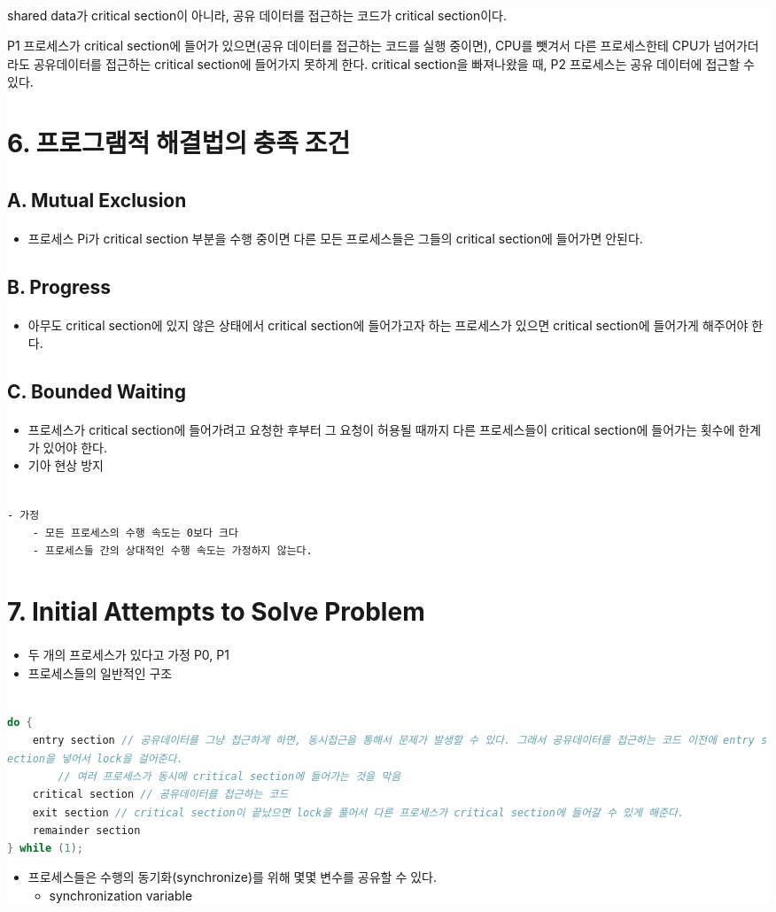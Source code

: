 
shared data가 critical section이 아니라, 공유 데이터를 접근하는 코드가 critical section이다.

P1 프로세스가 critical section에 들어가 있으면(공유 데이터를 접근하는 코드를 실행 중이면), CPU를 뺏겨서 다른 프로세스한테 CPU가 넘어가더라도 공유데이터를 접근하는 critical section에 들어가지 못하게 한다. critical section을 빠져나왔을 때, P2 프로세스는 공유 데이터에 접근할 수 있다.

# 6. 프로그램적 해결법의 충족 조건

## A. Mutual Exclusion

- 프로세스 Pi가 critical section 부분을 수행 중이면 다른 모든 프로세스들은 그들의 critical section에 들어가면 안된다.

## B. Progress

- 아무도 critical section에 있지 않은 상태에서 critical section에 들어가고자 하는 프로세스가 있으면 critical section에 들어가게 해주어야 한다.

## C. Bounded Waiting

- 프로세스가 critical section에 들어가려고 요청한 후부터 그 요청이 허용될 때까지 다른 프로세스들이 critical section에 들어가는 횟수에 한계가 있어야 한다.
- 기아 현상 방지


```ad-note

- 가정
	- 모든 프로세스의 수행 속도는 0보다 크다
	- 프로세스들 간의 상대적인 수행 속도는 가정하지 않는다.

```

# 7. Initial Attempts to Solve Problem

- 두 개의 프로세스가 있다고 가정 P0, P1
- 프로세스들의 일반적인 구조

```c

do {
	entry section // 공유데이터를 그냥 접근하게 하면, 동시접근을 통해서 문제가 발생할 수 있다. 그래서 공유데이터를 접근하는 코드 이전에 entry section을 넣어서 lock을 걸어준다.
		// 여러 프로세스가 동시에 critical section에 들어가는 것을 막음
	critical section // 공유데이터를 접근하는 코드
	exit section // critical section이 끝났으면 lock을 풀어서 다른 프로세스가 critical section에 들어갈 수 있게 해준다.
	remainder section 
} while (1);

```

- 프로세스들은 수행의 동기화(synchronize)를 위해 몇몇 변수를 공유할 수 있다.
	- synchronization variable
